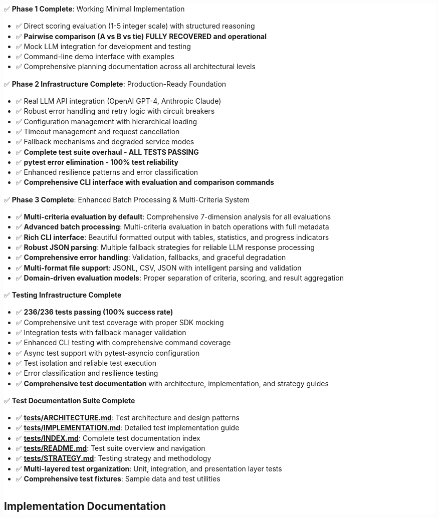 ✅ **Phase 1 Complete**: Working Minimal Implementation

- ✅ Direct scoring evaluation (1-5 integer scale) with structured reasoning
- ✅ **Pairwise comparison (A vs B vs tie) FULLY RECOVERED and operational**
- ✅ Mock LLM integration for development and testing
- ✅ Command-line demo interface with examples
- ✅ Comprehensive planning documentation across all architectural levels

✅ **Phase 2 Infrastructure Complete**: Production-Ready Foundation

- ✅ Real LLM API integration (OpenAI GPT-4, Anthropic Claude)
- ✅ Robust error handling and retry logic with circuit breakers
- ✅ Configuration management with hierarchical loading
- ✅ Timeout management and request cancellation
- ✅ Fallback mechanisms and degraded service modes
- ✅ **Complete test suite overhaul - ALL TESTS PASSING**
- ✅ **pytest error elimination - 100% test reliability**
- ✅ Enhanced resilience patterns and error classification
- ✅ **Comprehensive CLI interface with evaluation and comparison commands**

✅ **Phase 3 Complete**: Enhanced Batch Processing & Multi-Criteria System

- ✅ **Multi-criteria evaluation by default**: Comprehensive 7-dimension analysis for all evaluations
- ✅ **Advanced batch processing**: Multi-criteria evaluation in batch operations with full metadata
- ✅ **Rich CLI interface**: Beautiful formatted output with tables, statistics, and progress indicators
- ✅ **Robust JSON parsing**: Multiple fallback strategies for reliable LLM response processing
- ✅ **Comprehensive error handling**: Validation, fallbacks, and graceful degradation
- ✅ **Multi-format file support**: JSONL, CSV, JSON with intelligent parsing and validation
- ✅ **Domain-driven evaluation models**: Proper separation of criteria, scoring, and result aggregation

✅ **Testing Infrastructure Complete**

- ✅ **236/236 tests passing (100% success rate)**
- ✅ Comprehensive unit test coverage with proper SDK mocking
- ✅ Integration tests with fallback manager validation
- ✅ Enhanced CLI testing with comprehensive command coverage
- ✅ Async test support with pytest-asyncio configuration
- ✅ Test isolation and reliable test execution
- ✅ Error classification and resilience testing
- ✅ **Comprehensive test documentation** with architecture, implementation, and strategy guides

✅ **Test Documentation Suite Complete**

- ✅ **[tests/ARCHITECTURE.md](tests/ARCHITECTURE.md)**: Test architecture and design patterns
- ✅ **[tests/IMPLEMENTATION.md](tests/IMPLEMENTATION.md)**: Detailed test implementation guide
- ✅ **[tests/INDEX.md](tests/INDEX.md)**: Complete test documentation index
- ✅ **[tests/README.md](tests/README.md)**: Test suite overview and navigation
- ✅ **[tests/STRATEGY.md](tests/STRATEGY.md)**: Testing strategy and methodology
- ✅ **Multi-layered test organization**: Unit, integration, and presentation layer tests
- ✅ **Comprehensive test fixtures**: Sample data and test utilities

## Implementation Documentation
